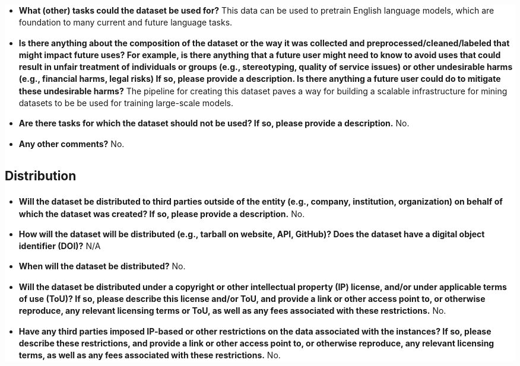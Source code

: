 * **What (other) tasks could the dataset be used for?**
  This data can be used to pretrain English language models, which are foundation to many current and future language
  tasks.

* **Is there anything about the composition of the dataset or the way it was collected and preprocessed/cleaned/labeled
  that might impact future uses? For example, is there anything that a future user might need to know to avoid uses that
  could result in unfair treatment of individuals or groups (e.g., stereotyping, quality of service issues) or other
  undesirable harms (e.g., financial harms, legal risks) If so, please provide a description. Is there anything a future
  user could do to mitigate these undesirable harms?**
  The pipeline for creating this dataset paves a way for building a scalable infrastructure for mining datasets to be be
  used for training large-scale models.

* **Are there tasks for which the dataset should not be used? If so, please provide a description.**
  No.

* **Any other comments?**
  No.

## Distribution

* **Will the dataset be distributed to third parties outside of the entity (e.g., company, institution, organization) on
  behalf of which the dataset was created? If so, please provide a description.**
  No.

* **How will the dataset will be distributed (e.g., tarball on website, API, GitHub)? Does the dataset have a digital
  object identifier (DOI)?**
  N/A

* **When will the dataset be distributed?**
  No.

* **Will the dataset be distributed under a copyright or other intellectual property (IP) license, and/or under
  applicable terms of use (ToU)? If so, please describe this license and/or ToU, and provide a link or other access
  point to, or otherwise reproduce, any relevant licensing terms or ToU, as well as any fees associated with these
  restrictions.**
  No.

* **Have any third parties imposed IP-based or other restrictions on the data associated with the instances? If so,
  please describe these restrictions, and provide a link or other access point to, or otherwise reproduce, any relevant
  licensing terms, as well as any fees associated with these restrictions.**
  No.
